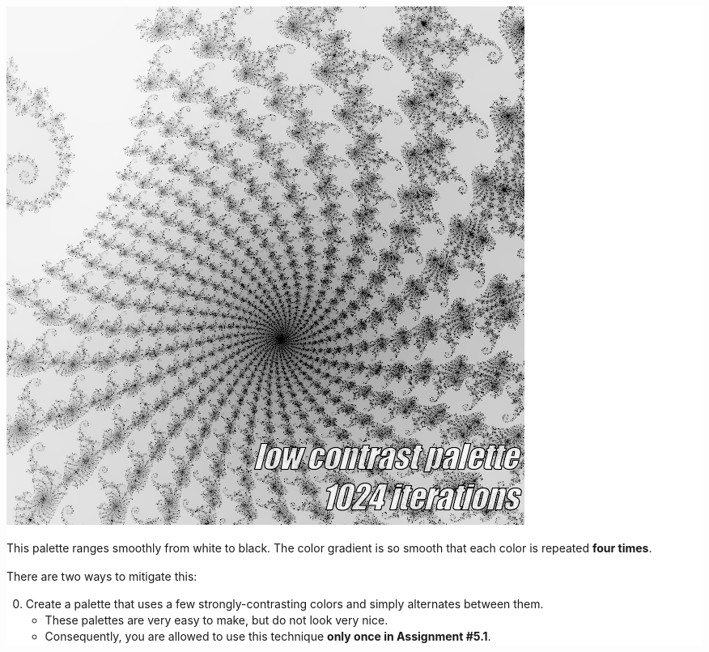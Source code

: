 ![Spiral1 @ 1024 iterations - low contrast](./40-low-contrast-spiral1@1024.png "Spiral1 @ 1024 iterations - low contrast")

This palette ranges smoothly from  white to black.  The color gradient is so smooth that each color is repeated **four times**.

There are two ways to mitigate this:

0.  Create a palette that uses a few strongly-contrasting colors and simply alternates between them.
    *   These palettes are very easy to make, but do not look very nice.
    *   Consequently, you are allowed to use this technique **only once in Assignment #5.1**.